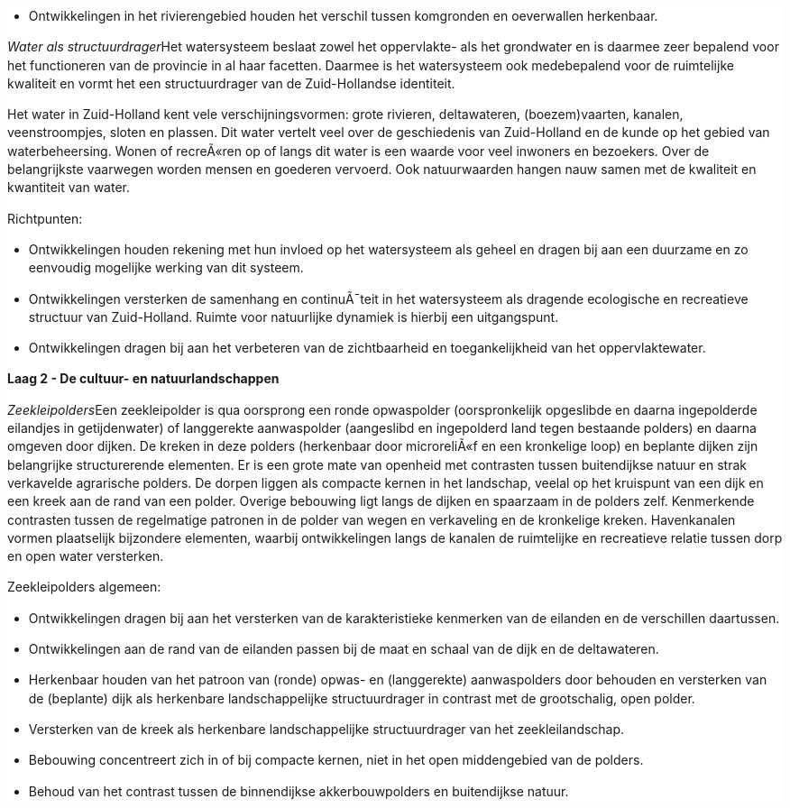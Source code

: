 * Ontwikkelingen in het rivierengebied houden het verschil tussen komgronden en oeverwallen herkenbaar.

*Water als structuurdrager*Het watersysteem beslaat zowel het oppervlakte\- als het grondwater en is daarmee zeer bepalend voor het functioneren van de provincie in al haar facetten. Daarmee is het watersysteem ook medebepalend voor de ruimtelijke kwaliteit en vormt het een structuurdrager van de Zuid\-Hollandse identiteit.

Het water in Zuid\-Holland kent vele verschijningsvormen: grote rivieren, deltawateren, (boezem)vaarten, kanalen, veenstroompjes, sloten en plassen. Dit water vertelt veel over de geschiedenis van Zuid\-Holland en de kunde op het gebied van waterbeheersing. Wonen of recreÃ«ren op of langs dit water is een waarde voor veel inwoners en bezoekers. Over de belangrijkste vaarwegen worden mensen en goederen vervoerd. Ook natuurwaarden hangen nauw samen met de kwaliteit en kwantiteit van water.

Richtpunten:

* Ontwikkelingen houden rekening met hun invloed op het watersysteem als geheel en dragen bij aan een duurzame en zo eenvoudig mogelijke werking van dit systeem.

* Ontwikkelingen versterken de samenhang en continuÃ¯teit in het watersysteem als dragende ecologische en recreatieve structuur van Zuid\-Holland. Ruimte voor natuurlijke dynamiek is hierbij een uitgangspunt.

* Ontwikkelingen dragen bij aan het verbeteren van de zichtbaarheid en toegankelijkheid van het oppervlaktewater.

**Laag 2 \- De cultuur\- en natuurlandschappen**

*Zeekleipolders*Een zeekleipolder is qua oorsprong een ronde opwaspolder (oorspronkelijk opgeslibde en daarna ingepolderde eilandjes in getijdenwater) of langgerekte aanwaspolder (aangeslibd en ingepolderd land tegen bestaande polders) en daarna omgeven door dijken. De kreken in deze polders (herkenbaar door microreliÃ«f en een kronkelige loop) en beplante dijken zijn belangrijke structurerende elementen. Er is een grote mate van openheid met contrasten tussen buitendijkse natuur en strak verkavelde agrarische polders. De dorpen liggen als compacte kernen in het landschap, veelal op het kruispunt van een dijk en een kreek aan de rand van een polder. Overige bebouwing ligt langs de dijken en spaarzaam in de polders zelf. Kenmerkende contrasten tussen de regelmatige patronen in de polder van wegen en verkaveling en de kronkelige kreken. Havenkanalen vormen plaatselijk bijzondere elementen, waarbij ontwikkelingen langs de kanalen de ruimtelijke en recreatieve relatie tussen dorp en open water versterken.

Zeekleipolders algemeen:

* Ontwikkelingen dragen bij aan het versterken van de karakteristieke kenmerken van de eilanden en de verschillen daartussen.

* Ontwikkelingen aan de rand van de eilanden passen bij de maat en schaal van de dijk en de deltawateren.

* Herkenbaar houden van het patroon van (ronde) opwas\- en (langgerekte) aanwaspolders door behouden en versterken van de (beplante) dijk als herkenbare landschappelijke structuurdrager in contrast met de grootschalig, open polder.

* Versterken van de kreek als herkenbare landschappelijke structuurdrager van het zeekleilandschap.

* Bebouwing concentreert zich in of bij compacte kernen, niet in het open middengebied van de polders.

* Behoud van het contrast tussen de binnendijkse akkerbouwpolders en buitendijkse natuur.
